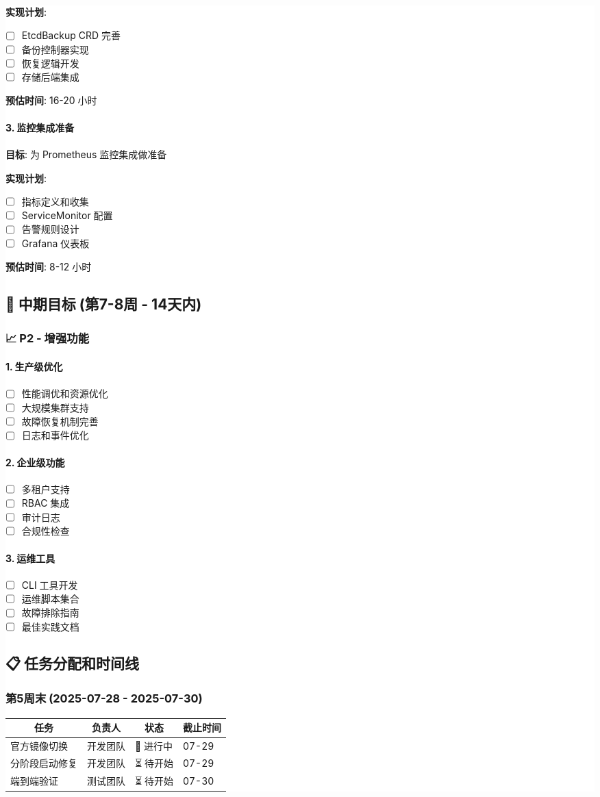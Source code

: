 **实现计划**:
- [ ] EtcdBackup CRD 完善
- [ ] 备份控制器实现
- [ ] 恢复逻辑开发
- [ ] 存储后端集成

**预估时间**: 16-20 小时

#### 3. 监控集成准备
**目标**: 为 Prometheus 监控集成做准备

**实现计划**:
- [ ] 指标定义和收集
- [ ] ServiceMonitor 配置
- [ ] 告警规则设计
- [ ] Grafana 仪表板

**预估时间**: 8-12 小时

## 🔮 中期目标 (第7-8周 - 14天内)

### 📈 P2 - 增强功能

#### 1. 生产级优化
- [ ] 性能调优和资源优化
- [ ] 大规模集群支持
- [ ] 故障恢复机制完善
- [ ] 日志和事件优化

#### 2. 企业级功能
- [ ] 多租户支持
- [ ] RBAC 集成
- [ ] 审计日志
- [ ] 合规性检查

#### 3. 运维工具
- [ ] CLI 工具开发
- [ ] 运维脚本集合
- [ ] 故障排除指南
- [ ] 最佳实践文档

## 📋 任务分配和时间线

### 第5周末 (2025-07-28 - 2025-07-30)
| 任务 | 负责人 | 状态 | 截止时间 |
|------|--------|------|----------|
| 官方镜像切换 | 开发团队 | 🚧 进行中 | 07-29 |
| 分阶段启动修复 | 开发团队 | ⏳ 待开始 | 07-29 |
| 端到端验证 | 测试团队 | ⏳ 待开始 | 07-30 |
